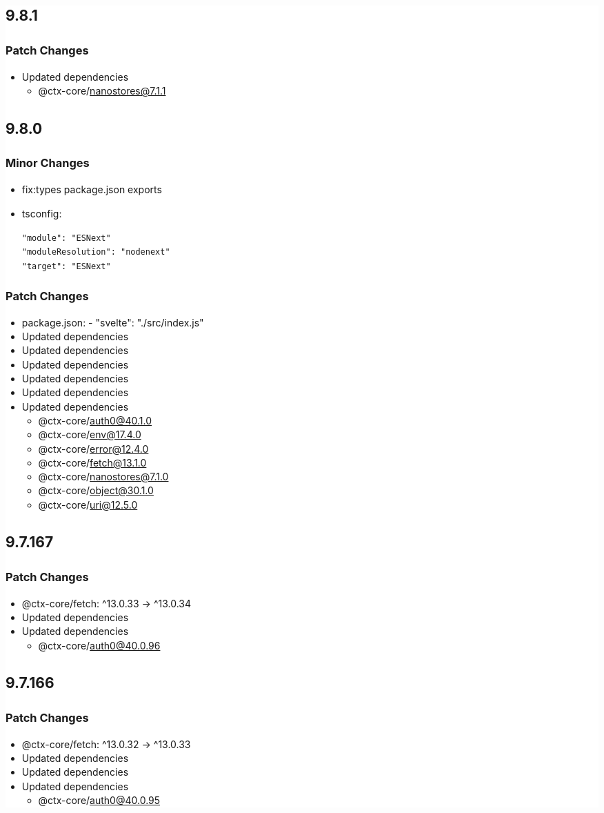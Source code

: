 ## 9.8.1

### Patch Changes

- Updated dependencies
  - @ctx-core/nanostores@7.1.1

## 9.8.0

### Minor Changes

- fix:types package.json exports
- tsconfig:

      "module": "ESNext"
      "moduleResolution": "nodenext"
      "target": "ESNext"

### Patch Changes

- package.json: - "svelte": "./src/index.js"
- Updated dependencies
- Updated dependencies
- Updated dependencies
- Updated dependencies
- Updated dependencies
- Updated dependencies
  - @ctx-core/auth0@40.1.0
  - @ctx-core/env@17.4.0
  - @ctx-core/error@12.4.0
  - @ctx-core/fetch@13.1.0
  - @ctx-core/nanostores@7.1.0
  - @ctx-core/object@30.1.0
  - @ctx-core/uri@12.5.0

## 9.7.167

### Patch Changes

- @ctx-core/fetch: ^13.0.33 -> ^13.0.34
- Updated dependencies
- Updated dependencies
  - @ctx-core/auth0@40.0.96

## 9.7.166

### Patch Changes

- @ctx-core/fetch: ^13.0.32 -> ^13.0.33
- Updated dependencies
- Updated dependencies
- Updated dependencies
  - @ctx-core/auth0@40.0.95
